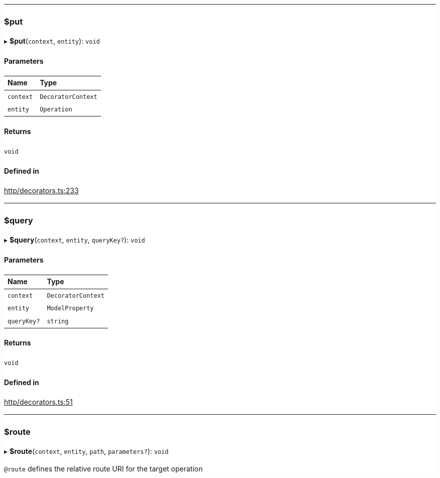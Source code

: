___

### $put

▸ **$put**(`context`, `entity`): `void`

#### Parameters

| Name | Type |
| :------ | :------ |
| `context` | `DecoratorContext` |
| `entity` | `Operation` |

#### Returns

`void`

#### Defined in

[http/decorators.ts:233](https://github.com/timotheeguerin/cadl/blob/920bc86d/packages/rest/src/http/decorators.ts#L233)

___

### $query

▸ **$query**(`context`, `entity`, `queryKey?`): `void`

#### Parameters

| Name | Type |
| :------ | :------ |
| `context` | `DecoratorContext` |
| `entity` | `ModelProperty` |
| `queryKey?` | `string` |

#### Returns

`void`

#### Defined in

[http/decorators.ts:51](https://github.com/timotheeguerin/cadl/blob/920bc86d/packages/rest/src/http/decorators.ts#L51)

___

### $route

▸ **$route**(`context`, `entity`, `path`, `parameters?`): `void`

`@route` defines the relative route URI for the target operation
